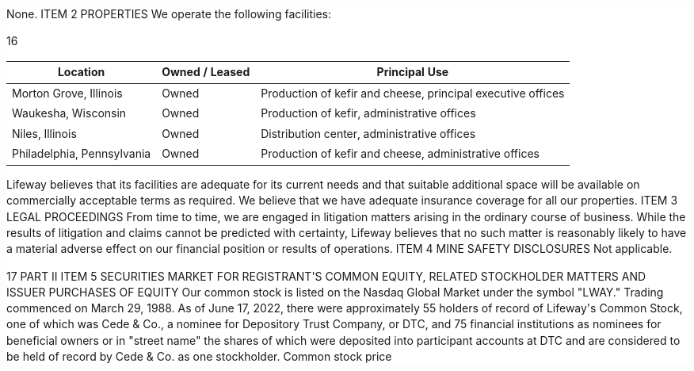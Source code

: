 None.
ITEM 2
PROPERTIES
We operate the following facilities:

16

<table>
<thead>
<tr>
<th>Location</th>
<th>Owned / Leased</th>
<th>Principal Use</th>
</tr>
</thead>
<tbody>
<tr>
<td>Morton Grove, Illinois</td>
<td>Owned</td>
<td>Production of kefir and cheese, principal executive offices</td>
</tr>
<tr>
<td>Waukesha, Wisconsin</td>
<td>Owned</td>
<td>Production of kefir, administrative offices</td>
</tr>
<tr>
<td>Niles, Illinois</td>
<td>Owned</td>
<td>Distribution center, administrative offices</td>
</tr>
<tr>
<td>Philadelphia, Pennsylvania</td>
<td>Owned</td>
<td>Production of kefir and cheese, administrative offices</td>
</tr>
</tbody>
</table>

Lifeway believes that its facilities are adequate for its current needs and that suitable additional space will be available on commercially acceptable terms as required.
We believe that we have adequate insurance coverage for all our properties.
ITEM 3
LEGAL PROCEEDINGS
From time to time, we are engaged in litigation matters arising in the ordinary course of business. While the results of litigation and claims cannot be predicted with
certainty, Lifeway believes that no such matter is reasonably likely to have a material adverse effect on our financial position or results of operations.
ITEM 4
MINE SAFETY DISCLOSURES
Not applicable.

17
PART II
ITEM 5
SECURITIES
MARKET FOR REGISTRANT'S COMMON EQUITY, RELATED STOCKHOLDER MATTERS AND ISSUER PURCHASES OF EQUITY
Our common stock is listed on the Nasdaq Global Market under the symbol "LWAY." Trading commenced on March 29, 1988. As of June 17, 2022, there were
approximately 55 holders of record of Lifeway's Common Stock, one of which was Cede & Co., a nominee for Depository Trust Company, or DTC, and 75 financial
institutions as nominees for beneficial owners or in "street name" the shares of which were deposited into participant accounts at DTC and are considered to be held of
record by Cede & Co. as one stockholder.
Common stock price
